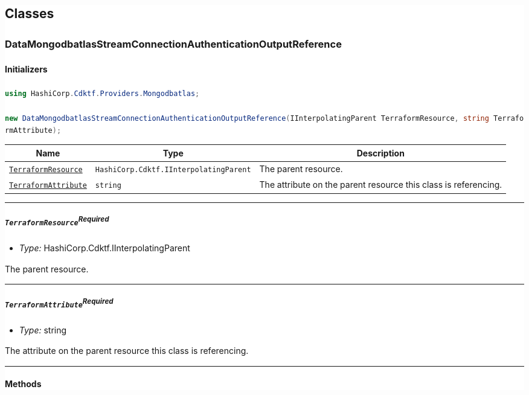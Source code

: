 
## Classes <a name="Classes" id="Classes"></a>

### DataMongodbatlasStreamConnectionAuthenticationOutputReference <a name="DataMongodbatlasStreamConnectionAuthenticationOutputReference" id="@cdktf/provider-mongodbatlas.dataMongodbatlasStreamConnection.DataMongodbatlasStreamConnectionAuthenticationOutputReference"></a>

#### Initializers <a name="Initializers" id="@cdktf/provider-mongodbatlas.dataMongodbatlasStreamConnection.DataMongodbatlasStreamConnectionAuthenticationOutputReference.Initializer"></a>

```csharp
using HashiCorp.Cdktf.Providers.Mongodbatlas;

new DataMongodbatlasStreamConnectionAuthenticationOutputReference(IInterpolatingParent TerraformResource, string TerraformAttribute);
```

| **Name** | **Type** | **Description** |
| --- | --- | --- |
| <code><a href="#@cdktf/provider-mongodbatlas.dataMongodbatlasStreamConnection.DataMongodbatlasStreamConnectionAuthenticationOutputReference.Initializer.parameter.terraformResource">TerraformResource</a></code> | <code>HashiCorp.Cdktf.IInterpolatingParent</code> | The parent resource. |
| <code><a href="#@cdktf/provider-mongodbatlas.dataMongodbatlasStreamConnection.DataMongodbatlasStreamConnectionAuthenticationOutputReference.Initializer.parameter.terraformAttribute">TerraformAttribute</a></code> | <code>string</code> | The attribute on the parent resource this class is referencing. |

---

##### `TerraformResource`<sup>Required</sup> <a name="TerraformResource" id="@cdktf/provider-mongodbatlas.dataMongodbatlasStreamConnection.DataMongodbatlasStreamConnectionAuthenticationOutputReference.Initializer.parameter.terraformResource"></a>

- *Type:* HashiCorp.Cdktf.IInterpolatingParent

The parent resource.

---

##### `TerraformAttribute`<sup>Required</sup> <a name="TerraformAttribute" id="@cdktf/provider-mongodbatlas.dataMongodbatlasStreamConnection.DataMongodbatlasStreamConnectionAuthenticationOutputReference.Initializer.parameter.terraformAttribute"></a>

- *Type:* string

The attribute on the parent resource this class is referencing.

---

#### Methods <a name="Methods" id="Methods"></a>
